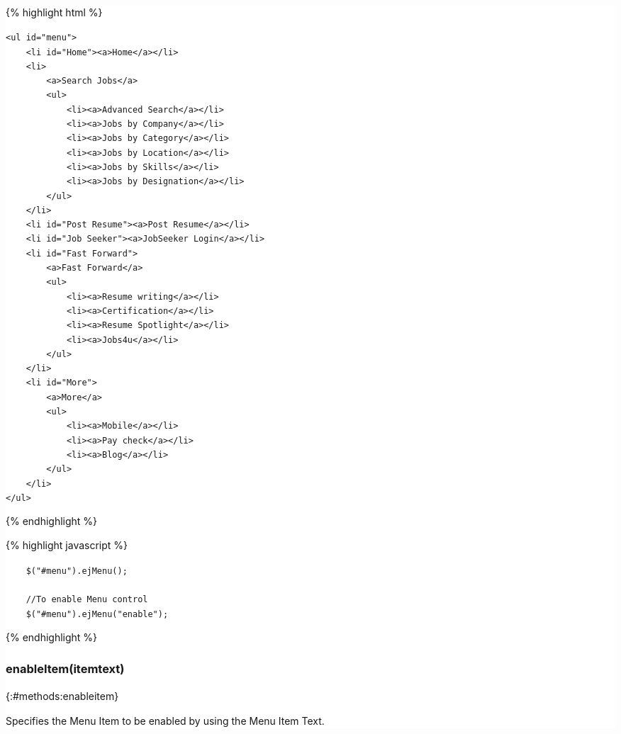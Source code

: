 
{% highlight html %}
 
    <ul id="menu">
        <li id="Home"><a>Home</a></li>
        <li>
            <a>Search Jobs</a>
            <ul>
                <li><a>Advanced Search</a></li>
                <li><a>Jobs by Company</a></li>
                <li><a>Jobs by Category</a></li>
                <li><a>Jobs by Location</a></li>
                <li><a>Jobs by Skills</a></li>
                <li><a>Jobs by Designation</a></li>
            </ul>
        </li>
        <li id="Post Resume"><a>Post Resume</a></li>
        <li id="Job Seeker"><a>JobSeeker Login</a></li>
        <li id="Fast Forward">
            <a>Fast Forward</a>
            <ul>
                <li><a>Resume writing</a></li>
                <li><a>Certification</a></li>
                <li><a>Resume Spotlight</a></li>
                <li><a>Jobs4u</a></li>
            </ul>
        </li>
        <li id="More">
            <a>More</a>
            <ul>
                <li><a>Mobile</a></li>
                <li><a>Pay check</a></li>
                <li><a>Blog</a></li>
            </ul>
        </li>
    </ul>

{% endhighlight %}

{% highlight javascript %} 

        $("#menu").ejMenu();

        //To enable Menu control
        $("#menu").ejMenu("enable");

{% endhighlight %}



### enableItem(itemtext)
{:#methods:enableitem}



Specifies the Menu Item to be enabled by using the Menu Item Text.
